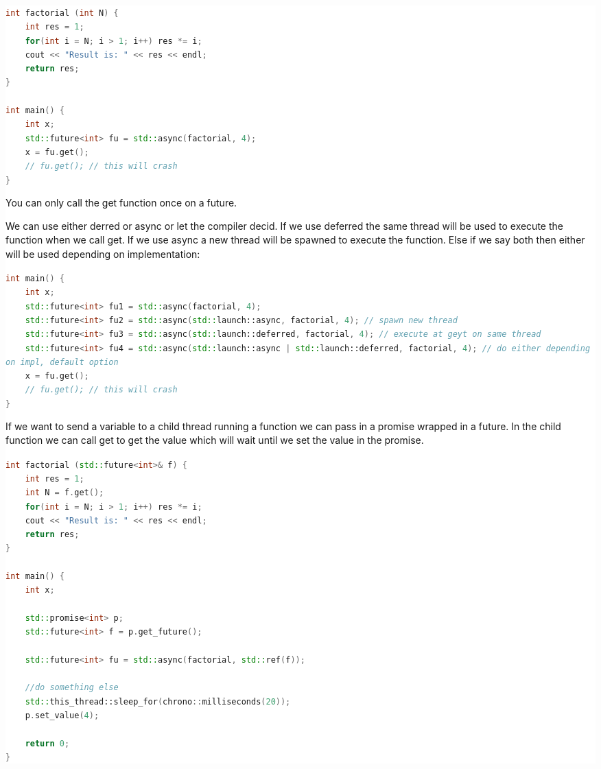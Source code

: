 ```cpp
int factorial (int N) {
    int res = 1;
    for(int i = N; i > 1; i++) res *= i;
    cout << "Result is: " << res << endl;
    return res;
}

int main() {
    int x;
    std::future<int> fu = std::async(factorial, 4);
    x = fu.get();
    // fu.get(); // this will crash
}
```

You can only call the get function once on a future.

We can use either derred or async or let the compiler decid. If we use deferred the same thread will be used to execute the function when we call get. If we use async a new thread will be spawned to execute the function. Else if we say both then either will be used depending on implementation:

```cpp
int main() {
    int x;
    std::future<int> fu1 = std::async(factorial, 4);
    std::future<int> fu2 = std::async(std::launch::async, factorial, 4); // spawn new thread
    std::future<int> fu3 = std::async(std::launch::deferred, factorial, 4); // execute at geyt on same thread
    std::future<int> fu4 = std::async(std::launch::async | std::launch::deferred, factorial, 4); // do either depending on impl, default option
    x = fu.get();
    // fu.get(); // this will crash
}
```

If we want to send a variable to a child thread running a function we can pass in a promise wrapped in a future. In the child function we can call get to get the value which will wait until we set the value in the promise.
```cpp
int factorial (std::future<int>& f) {
    int res = 1;
    int N = f.get();
    for(int i = N; i > 1; i++) res *= i;
    cout << "Result is: " << res << endl;
    return res;
}

int main() {
    int x;

    std::promise<int> p;
    std::future<int> f = p.get_future();

    std::future<int> fu = std::async(factorial, std::ref(f));
    
    //do something else
    std::this_thread::sleep_for(chrono::milliseconds(20));
    p.set_value(4);

    return 0;
}
```
